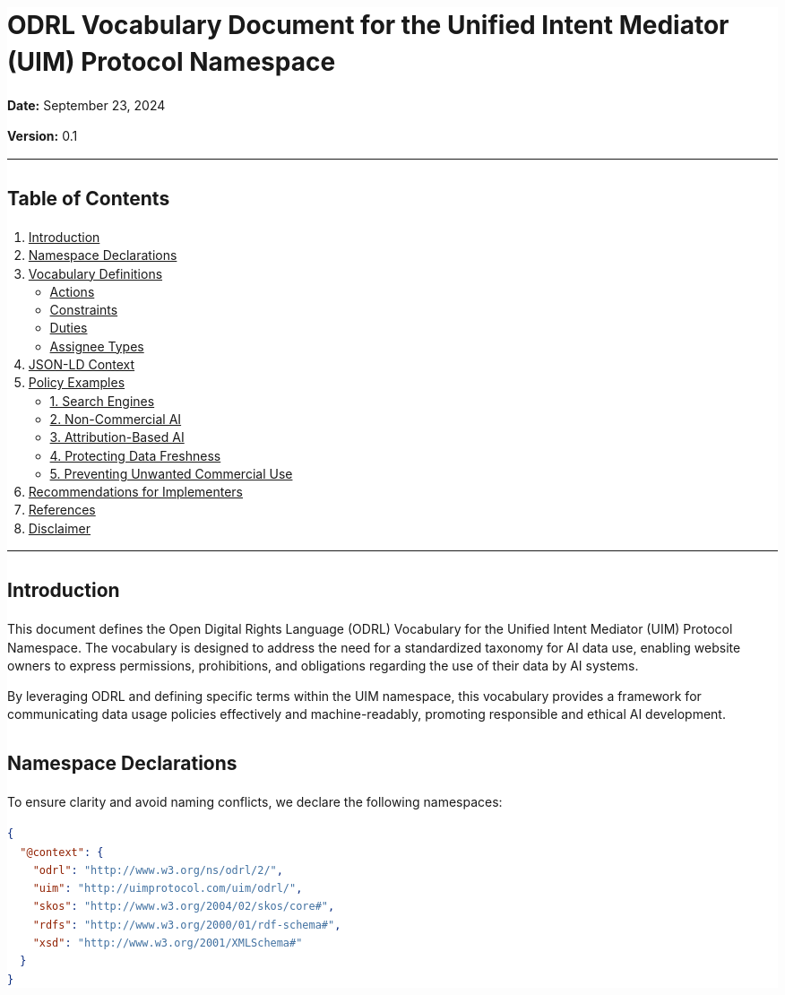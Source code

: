 # ODRL Vocabulary Document for the Unified Intent Mediator (UIM) Protocol Namespace

**Date:** September 23, 2024

**Version:** 0.1

---

## **Table of Contents**

1. [Introduction](#introduction)
2. [Namespace Declarations](#namespace-declarations)
3. [Vocabulary Definitions](#vocabulary-definitions)
   - [Actions](#actions)
   - [Constraints](#constraints)
   - [Duties](#duties)
   - [Assignee Types](#assignee-types)
4. [JSON-LD Context](#json-ld-context)
5. [Policy Examples](#policy-examples)
   - [1. Search Engines](#1-search-engines)
   - [2. Non-Commercial AI](#2-non-commercial-ai)
   - [3. Attribution-Based AI](#3-attribution-based-ai)
   - [4. Protecting Data Freshness](#4-protecting-data-freshness)
   - [5. Preventing Unwanted Commercial Use](#5-preventing-unwanted-commercial-use)
6. [Recommendations for Implementers](#recommendations-for-implementers)
7. [References](#references)
8. [Disclaimer](#disclaimer)

---

## **Introduction**

This document defines the Open Digital Rights Language (ODRL) Vocabulary for the Unified Intent Mediator (UIM) Protocol Namespace. The vocabulary is designed to address the need for a standardized taxonomy for AI data use, enabling website owners to express permissions, prohibitions, and obligations regarding the use of their data by AI systems.

By leveraging ODRL and defining specific terms within the UIM namespace, this vocabulary provides a framework for communicating data usage policies effectively and machine-readably, promoting responsible and ethical AI development.

## **Namespace Declarations**

To ensure clarity and avoid naming conflicts, we declare the following namespaces:

```json
{
  "@context": {
    "odrl": "http://www.w3.org/ns/odrl/2/",
    "uim": "http://uimprotocol.com/uim/odrl/",
    "skos": "http://www.w3.org/2004/02/skos/core#",
    "rdfs": "http://www.w3.org/2000/01/rdf-schema#",
    "xsd": "http://www.w3.org/2001/XMLSchema#"
  }
}
```
